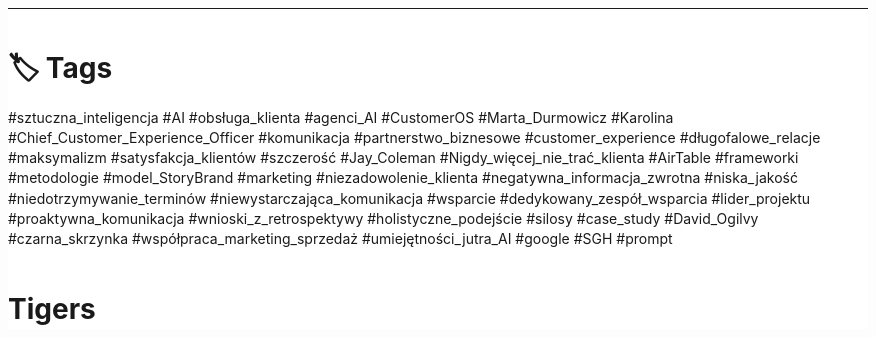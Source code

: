 ___
# 🏷️ Tags
#sztuczna_inteligencja #AI
#obsługa_klienta
#agenci_AI
#CustomerOS
#Marta_Durmowicz
#Karolina
#Chief_Customer_Experience_Officer
#komunikacja
#partnerstwo_biznesowe
#customer_experience
#długofalowe_relacje
#maksymalizm
#satysfakcja_klientów
#szczerość
#Jay_Coleman
#Nigdy_więcej_nie_trać_klienta
#AirTable
#frameworki
#metodologie
#model_StoryBrand
#marketing
#niezadowolenie_klienta
#negatywna_informacja_zwrotna
#niska_jakość
#niedotrzymywanie_terminów
#niewystarczająca_komunikacja
#wsparcie
#dedykowany_zespół_wsparcia
#lider_projektu
#proaktywna_komunikacja
#wnioski_z_retrospektywy
#holistyczne_podejście
#silosy
#case_study
#David_Ogilvy
#czarna_skrzynka
#współpraca_marketing_sprzedaż
#umiejętności_jutra_AI
#google
#SGH
#prompt
# Tigers
